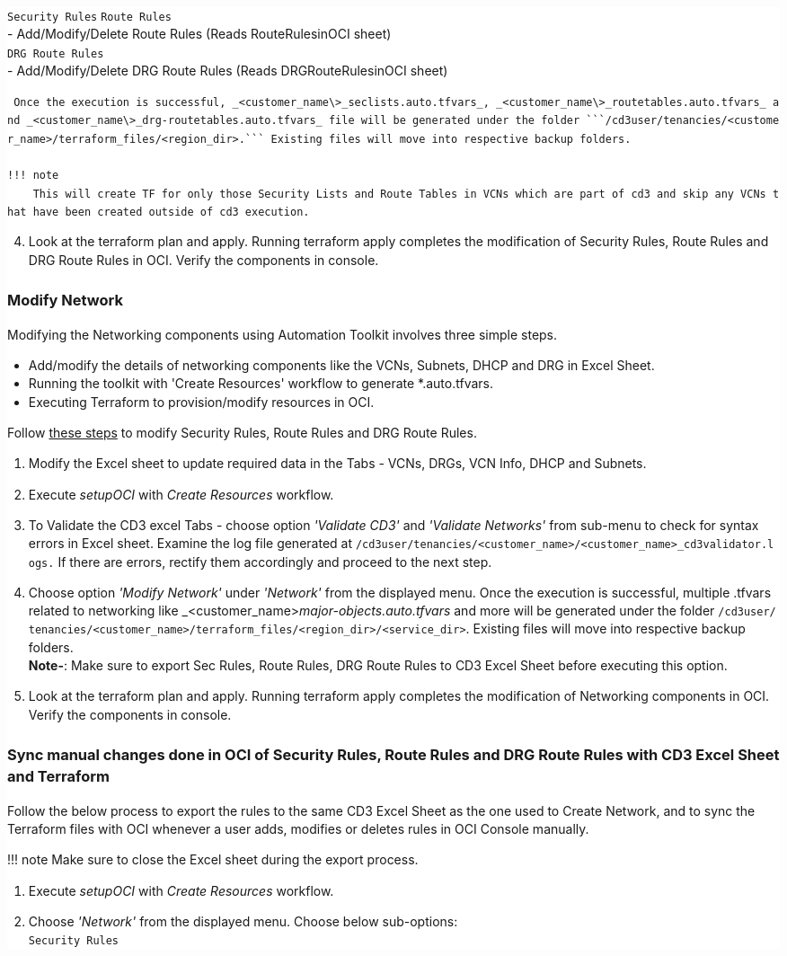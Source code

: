    ```Security Rules```
    ```Route Rules```
      <br> - Add/Modify/Delete Route Rules (Reads RouteRulesinOCI sheet)<br>
    ```DRG Route Rules```
      <br> - Add/Modify/Delete DRG Route Rules (Reads DRGRouteRulesinOCI sheet)

     Once the execution is successful, _<customer_name\>_seclists.auto.tfvars_, _<customer_name\>_routetables.auto.tfvars_ and _<customer_name\>_drg-routetables.auto.tfvars_ file will be generated under the folder ```/cd3user/tenancies/<customer_name>/terraform_files/<region_dir>.``` Existing files will move into respective backup folders.
 
    !!! note 
        This will create TF for only those Security Lists and Route Tables in VCNs which are part of cd3 and skip any VCNs that have been created outside of cd3 execution.


4. Look at the terraform plan and apply. Running terraform apply completes the modification of Security Rules, Route Rules and DRG Route Rules in OCI. Verify the components in console.<br>

### Modify Network 
Modifying the Networking components using Automation Toolkit involves three simple steps.

 - Add/modify the details of networking components like the VCNs, Subnets, DHCP and DRG in Excel Sheet.<br>
 - Running the toolkit with 'Create Resources' workflow to generate *.auto.tfvars.<br>
 - Executing Terraform to provision/modify resources in OCI.
 
 Follow [these steps](#modify-security-rules-route-rules-and-drg-route-rules) to modify Security Rules, Route Rules and DRG Route Rules.


1. Modify the Excel sheet to update required data in the Tabs - VCNs, DRGs, VCN Info, DHCP and Subnets. <br>

2. Execute _setupOCI_ with _Create Resources_ workflow.

3. To Validate the CD3 excel Tabs - choose option _'Validate CD3'_ and _'Validate Networks'_ from sub-menu to check for syntax errors in Excel sheet. Examine the log file generated at ```/cd3user/tenancies/<customer_name>/<customer_name>_cd3validator.logs.``` If there are errors, rectify them accordingly and proceed to the next step. <br>

4. Choose option _'Modify Network'_ under _'Network'_ from the displayed menu. Once the execution is successful, multiple .tfvars related to networking like _<customer_name\>_major-objects.auto.tfvars_ and more will be generated under the folder ```/cd3user/tenancies/<customer_name>/terraform_files/<region_dir>/<service_dir>```. Existing files will move into respective backup folders.<br>
   **Note-**: Make sure to export Sec Rules, Route Rules, DRG Route Rules to CD3 Excel Sheet before executing this option. <br>

5. Look at the terraform plan and apply. Running terraform apply completes the modification of Networking components in OCI. Verify the components in console.

### Sync manual changes done in OCI of Security Rules, Route Rules and DRG Route Rules with CD3 Excel Sheet and Terraform
Follow the below process to export the rules to the same CD3 Excel Sheet as the one used to Create Network, and to sync the Terraform files with OCI whenever a user adds, modifies or deletes rules in OCI Console manually.

!!! note 
      Make sure to close the Excel sheet during the export process.
                       
1. Execute _setupOCI_ with _Create Resources_ workflow.

2. Choose _'Network'_ from the displayed menu. Choose below sub-options:<br>
   ```Security Rules```
   ```